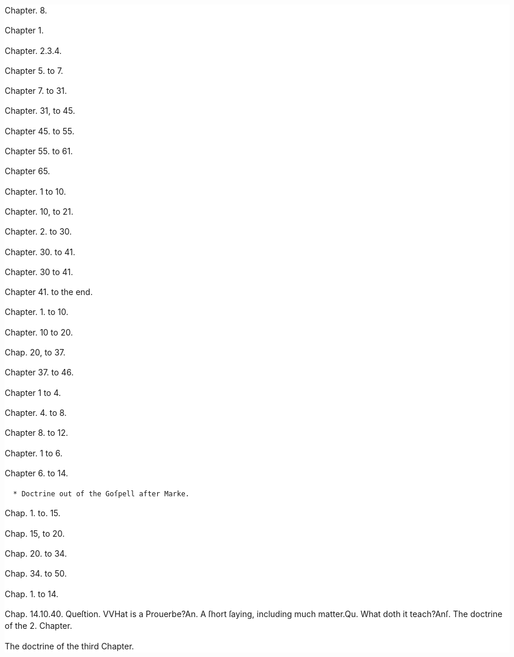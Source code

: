 Chapter. 8.

Chapter 1.

Chapter. 2.3.4.

Chapter 5. to 7.

Chapter 7. to 31.

Chapter. 31, to 45.

Chapter 45. to 55.

Chapter 55. to 61.

Chapter 65.

Chapter. 1 to 10.

Chapter. 10, to 21.

Chapter. 2. to 30.

Chapter. 30. to 41.

Chapter. 30 to 41.

Chapter 41. to the end.

Chapter. 1. to 10.

Chapter. 10 to 20.

Chap. 20, to 37.

Chapter 37. to 46.

Chapter 1 to 4.

Chapter. 4. to 8.

Chapter 8. to 12.

Chapter. 1 to 6.

Chapter 6. to 14.

      * Doctrine out of the Goſpell after Marke.

Chap. 1. to. 15.

Chap. 15, to 20.

Chap. 20. to 34.

Chap. 34. to 50.

Chap. 1. to 14.

Chap. 14.10.40.
Queſtion. VVHat is a Prouerbe?An. A ſhort ſaying, including much matter.Qu. What doth it teach?Anſ. 
The doctrine of the 2. Chapter.

The doctrine of the third Chapter.
